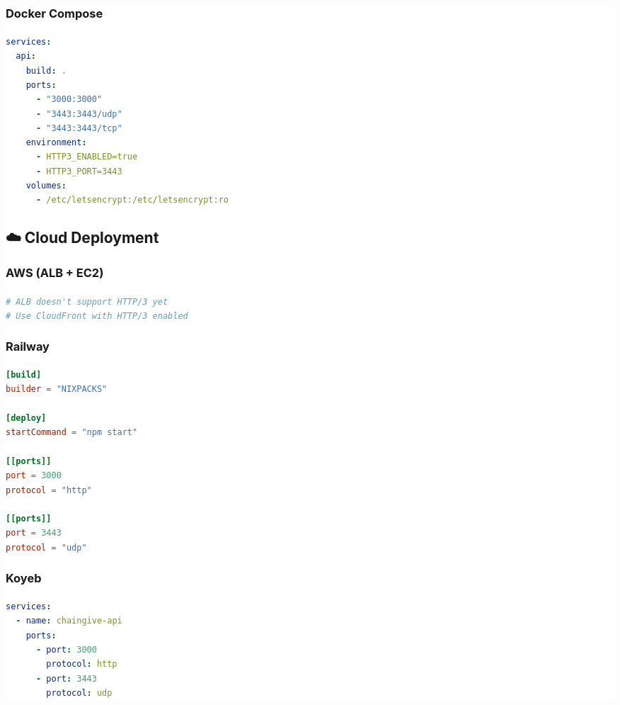 ### Docker Compose
```yaml
services:
  api:
    build: .
    ports:
      - "3000:3000"
      - "3443:3443/udp"
      - "3443:3443/tcp"
    environment:
      - HTTP3_ENABLED=true
      - HTTP3_PORT=3443
    volumes:
      - /etc/letsencrypt:/etc/letsencrypt:ro
```

## ☁️ Cloud Deployment

### AWS (ALB + EC2)
```bash
# ALB doesn't support HTTP/3 yet
# Use CloudFront with HTTP/3 enabled
```

### Railway
```toml
[build]
builder = "NIXPACKS"

[deploy]
startCommand = "npm start"

[[ports]]
port = 3000
protocol = "http"

[[ports]]
port = 3443
protocol = "udp"
```

### Koyeb
```yaml
services:
  - name: chaingive-api
    ports:
      - port: 3000
        protocol: http
      - port: 3443
        protocol: udp
```
